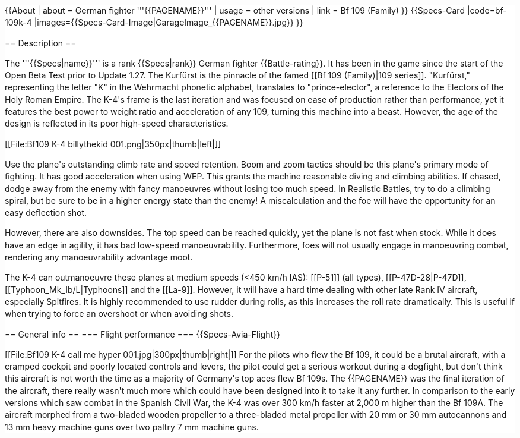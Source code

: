 {{About
| about = German fighter '''{{PAGENAME}}'''
| usage = other versions
| link = Bf 109 (Family)
}}
{{Specs-Card
|code=bf-109k-4
|images={{Specs-Card-Image|GarageImage_{{PAGENAME}}.jpg}}
}}

== Description ==

The '''{{Specs|name}}''' is a rank {{Specs|rank}} German fighter {{Battle-rating}}. It has been in the game since the start of the Open Beta Test prior to Update 1.27. The Kurfürst is the pinnacle of the famed [[Bf 109 (Family)|109 series]]. "Kurfürst," representing the letter "K" in the Wehrmacht phonetic alphabet, translates to "prince-elector", a reference to the Electors of the Holy Roman Empire. The K-4's frame is the last iteration and was focused on ease of production rather than performance, yet it features the best power to weight ratio and acceleration of any 109, turning this machine into a beast. However, the age of the design is reflected in its poor high-speed characteristics.

[[File:Bf109 K-4 billythekid 001.png|350px|thumb|left|]]

Use the plane's outstanding climb rate and speed retention. Boom and zoom tactics should be this plane's primary mode of fighting. It has good acceleration when using WEP. This grants the machine reasonable diving and climbing abilities. If chased, dodge away from the enemy with fancy manoeuvres without losing too much speed. In Realistic Battles, try to do a climbing spiral, but be sure to be in a higher energy state than the enemy! A miscalculation and the foe will have the opportunity for an easy deflection shot.

However, there are also downsides. The top speed can be reached quickly, yet the plane is not fast when stock. While it does have an edge in agility, it has bad low-speed manoeuvrability. Furthermore, foes will not usually engage in manoeuvring combat, rendering any manoeuvrability advantage moot.

The K-4 can outmanoeuvre these planes at medium speeds (<450 km/h IAS): [[P-51]] (all types), [[P-47D-28|P-47D]], [[Typhoon_Mk_Ib/L|Typhoons]] and the [[La-9]]. However, it will have a hard time dealing with other late Rank IV aircraft, especially Spitfires. It is highly recommended to use rudder during rolls, as this increases the roll rate dramatically. This is useful if when trying to force an overshoot or when avoiding shots.

== General info ==
=== Flight performance ===
{{Specs-Avia-Flight}}

[[File:Bf109 K-4 call me hyper 001.jpg|300px|thumb|right|]]
For the pilots who flew the Bf 109, it could be a brutal aircraft, with a cramped cockpit and poorly located controls and levers, the pilot could get a serious workout during a dogfight, but don't think this aircraft is not worth the time as a majority of Germany's top aces flew Bf 109s. The {{PAGENAME}} was the final iteration of the aircraft, there really wasn't much more which could have been designed into it to take it any further. In comparison to the early versions which saw combat in the Spanish Civil War, the K-4 was over 300 km/h faster at 2,000 m higher than the Bf 109A. The aircraft morphed from a two-bladed wooden propeller to a three-bladed metal propeller with 20 mm or 30 mm autocannons and 13 mm heavy machine guns over two paltry 7 mm machine guns.
